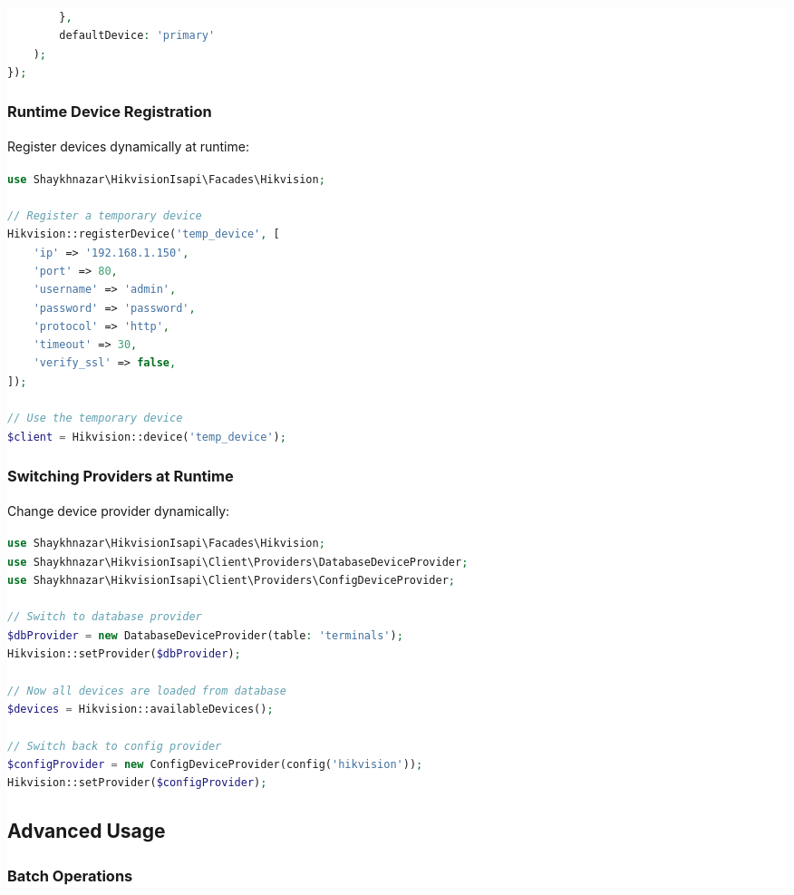 ```php
        },
        defaultDevice: 'primary'
    );
});
```

### Runtime Device Registration

Register devices dynamically at runtime:

```php
use Shaykhnazar\HikvisionIsapi\Facades\Hikvision;

// Register a temporary device
Hikvision::registerDevice('temp_device', [
    'ip' => '192.168.1.150',
    'port' => 80,
    'username' => 'admin',
    'password' => 'password',
    'protocol' => 'http',
    'timeout' => 30,
    'verify_ssl' => false,
]);

// Use the temporary device
$client = Hikvision::device('temp_device');
```

### Switching Providers at Runtime

Change device provider dynamically:

```php
use Shaykhnazar\HikvisionIsapi\Facades\Hikvision;
use Shaykhnazar\HikvisionIsapi\Client\Providers\DatabaseDeviceProvider;
use Shaykhnazar\HikvisionIsapi\Client\Providers\ConfigDeviceProvider;

// Switch to database provider
$dbProvider = new DatabaseDeviceProvider(table: 'terminals');
Hikvision::setProvider($dbProvider);

// Now all devices are loaded from database
$devices = Hikvision::availableDevices();

// Switch back to config provider
$configProvider = new ConfigDeviceProvider(config('hikvision'));
Hikvision::setProvider($configProvider);
```

## Advanced Usage

### Batch Operations
